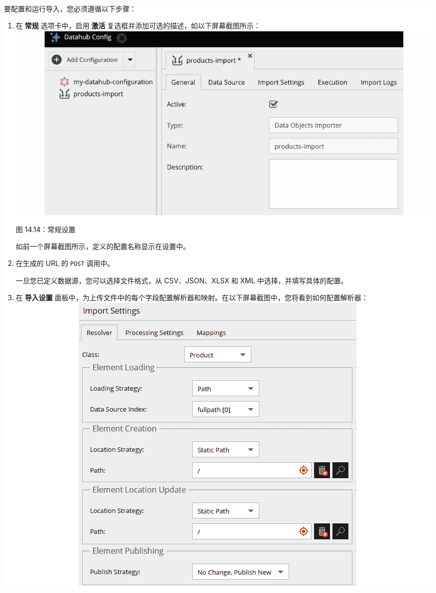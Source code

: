 要配置和运行导入，您必须遵循以下步骤：

1.  在 **常规** 选项卡中，启用 **激活** 复选框并添加可选的描述，如以下屏幕截图所示：![图 14.14：常规设置    ](img/Figure_14.14_B17073.jpg)

    图 14.14：常规设置

    如前一个屏幕截图所示，定义的配置名称显示在设置中。

1.  在生成的 URL 的 `POST` 调用中。

    一旦您已定义数据源，您可以选择文件格式，从 CSV、JSON、XLSX 和 XML 中选择，并填写具体的配置。

1.  在 **导入设置** 面板中，为上传文件中的每个字段配置解析器和映射。在以下屏幕截图中，您将看到如何配置解析器：![图 14.16：导入解析器    ](img/Figure_14.16_B17073.jpg)
